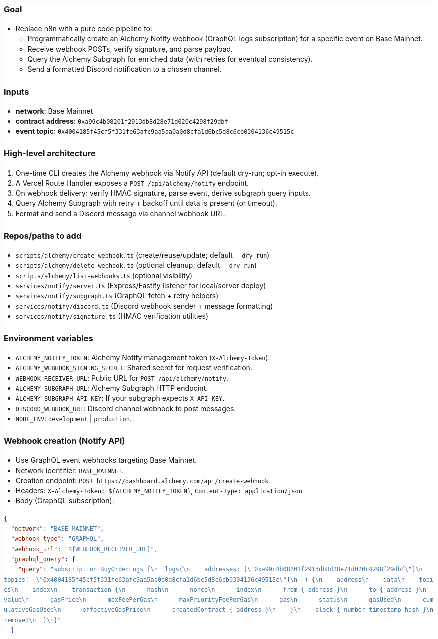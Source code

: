 ### Goal

- Replace n8n with a pure code pipeline to:
  - Programmatically create an Alchemy Notify webhook (GraphQL logs subscription) for a specific event on Base Mainnet.
  - Receive webhook POSTs, verify signature, and parse payload.
  - Query the Alchemy Subgraph for enriched data (with retries for eventual consistency).
  - Send a formatted Discord notification to a chosen channel.

### Inputs

- **network**: Base Mainnet
- **contract address**: `0xa99c4b08201f2913db8d28e71d020c4298f29dbf`
- **event topic**: `0x4004185f45cf5f331fe63afc9aa5aa0a0d8cfa1d6bc5d8c6cb0304136c49515c`

### High-level architecture

1. One-time CLI creates the Alchemy webhook via Notify API (default dry-run; opt-in execute).
2. A Vercel Route Handler exposes a `POST /api/alchemy/notify` endpoint.
3. On webhook delivery: verify HMAC signature, parse event, derive subgraph query inputs.
4. Query Alchemy Subgraph with retry + backoff until data is present (or timeout).
5. Format and send a Discord message via channel webhook URL.

### Repos/paths to add

- `scripts/alchemy/create-webhook.ts` (create/reuse/update; default `--dry-run`)
- `scripts/alchemy/delete-webhook.ts` (optional cleanup; default `--dry-run`)
- `scripts/alchemy/list-webhooks.ts` (optional visibility)
- `services/notify/server.ts` (Express/Fastify listener for local/server deploy)
- `services/notify/subgraph.ts` (GraphQL fetch + retry helpers)
- `services/notify/discord.ts` (Discord webhook sender + message formatting)
- `services/notify/signature.ts` (HMAC verification utilities)

### Environment variables

- `ALCHEMY_NOTIFY_TOKEN`: Alchemy Notify management token (`X-Alchemy-Token`).
- `ALCHEMY_WEBHOOK_SIGNING_SECRET`: Shared secret for request verification.
- `WEBHOOK_RECEIVER_URL`: Public URL for `POST /api/alchemy/notify`.
- `ALCHEMY_SUBGRAPH_URL`: Alchemy Subgraph HTTP endpoint.
- `ALCHEMY_SUBGRAPH_API_KEY`: If your subgraph expects `X-API-KEY`.
- `DISCORD_WEBHOOK_URL`: Discord channel webhook to post messages.
- `NODE_ENV`: `development` | `production`.

### Webhook creation (Notify API)

- Use GraphQL event webhooks targeting Base Mainnet.
- Network identifier: `BASE_MAINNET`.
- Creation endpoint: `POST https://dashboard.alchemy.com/api/create-webhook`
- Headers: `X-Alchemy-Token: ${ALCHEMY_NOTIFY_TOKEN}`, `Content-Type: application/json`
- Body (GraphQL subscription):

```json
{
  "network": "BASE_MAINNET",
  "webhook_type": "GRAPHQL",
  "webhook_url": "${WEBHOOK_RECEIVER_URL}",
  "graphql_query": {
    "query": "subscription BuyOrderLogs {\n  logs(\n    addresses: [\"0xa99c4b08201f2913db8d28e71d020c4298f29dbf\"]\n    topics: [\"0x4004185f45cf5f331fe63afc9aa5aa0a0d8cfa1d6bc5d8c6cb0304136c49515c\"]\n  ) {\n    address\n    data\n    topics\n    index\n    transaction {\n      hash\n      nonce\n      index\n      from { address }\n      to { address }\n      value\n      gasPrice\n      maxFeePerGas\n      maxPriorityFeePerGas\n      gas\n      status\n      gasUsed\n      cumulativeGasUsed\n      effectiveGasPrice\n      createdContract { address }\n    }\n    block { number timestamp hash }\n    removed\n  }\n}"
  }
```